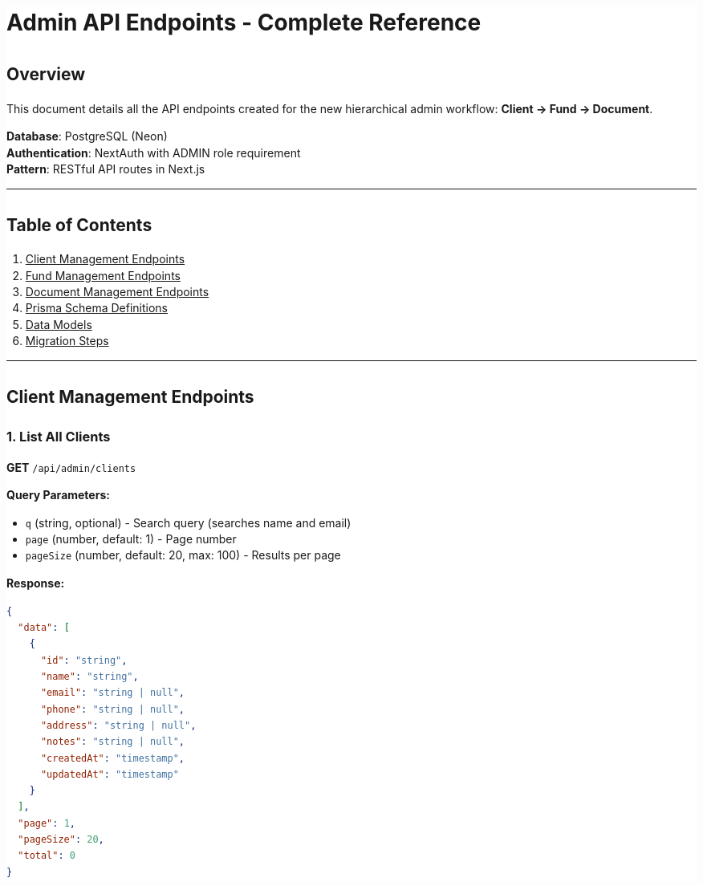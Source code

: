 # Admin API Endpoints - Complete Reference

## Overview

This document details all the API endpoints created for the new hierarchical admin workflow: **Client → Fund → Document**.

**Database**: PostgreSQL (Neon)  
**Authentication**: NextAuth with ADMIN role requirement  
**Pattern**: RESTful API routes in Next.js

---

## Table of Contents

1. [Client Management Endpoints](#client-management-endpoints)
2. [Fund Management Endpoints](#fund-management-endpoints)
3. [Document Management Endpoints](#document-management-endpoints)
4. [Prisma Schema Definitions](#prisma-schema-definitions)
5. [Data Models](#data-models)
6. [Migration Steps](#migration-steps)

---

## Client Management Endpoints

### 1. List All Clients
**GET** `/api/admin/clients`

**Query Parameters:**
- `q` (string, optional) - Search query (searches name and email)
- `page` (number, default: 1) - Page number
- `pageSize` (number, default: 20, max: 100) - Results per page

**Response:**
```json
{
  "data": [
    {
      "id": "string",
      "name": "string",
      "email": "string | null",
      "phone": "string | null",
      "address": "string | null",
      "notes": "string | null",
      "createdAt": "timestamp",
      "updatedAt": "timestamp"
    }
  ],
  "page": 1,
  "pageSize": 20,
  "total": 0
}
```
